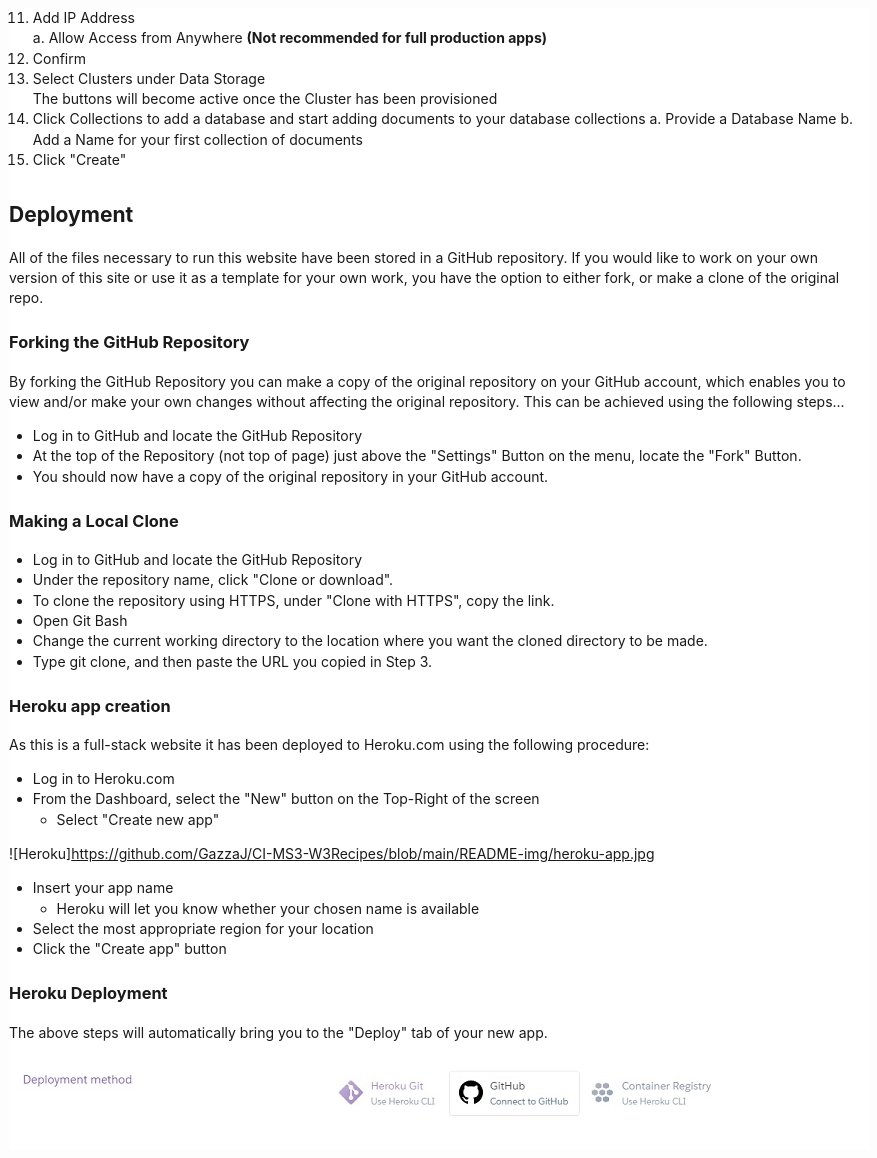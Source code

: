  11. Add IP Address  
   a. Allow Access from Anywhere **(Not recommended for full production apps)**
 13. Confirm
 14. Select Clusters under Data Storage  
 The buttons will become active once the Cluster has been provisioned
 15. Click Collections to add a database and start adding documents to your database collections
  a. Provide a Database Name
  b. Add a Name for your first collection of documents
 16. Click "Create"

## **Deployment** <a name="deployment"></a>
All of the files necessary to run this website have been stored in a GitHub repository. If you would like to work on your own version of this site or use it as a template for your own work, you have the option to either fork, or make a clone of the original repo.

### **Forking the GitHub Repository**
By forking the GitHub Repository you can make a copy of the original repository on your GitHub account, which enables you to view and/or make your own changes without affecting the original repository. This can be achieved using the following steps...

- Log in to GitHub and locate the GitHub Repository
- At the top of the Repository (not top of page) just above the "Settings" Button on the menu, locate the "Fork" Button.
- You should now have a copy of the original repository in your GitHub account.
### **Making a Local Clone**
- Log in to GitHub and locate the GitHub Repository
- Under the repository name, click "Clone or download".
- To clone the repository using HTTPS, under "Clone with HTTPS", copy the link.
- Open Git Bash
- Change the current working directory to the location where you want the cloned directory to be made.
- Type git clone, and then paste the URL you copied in Step 3.

### **Heroku app creation**
As this is a full-stack website it has been deployed to Heroku.com using the following procedure:
- Log in to Heroku.com
- From the Dashboard, select the "New" button on the Top-Right of the screen
  - Select "Create new app"  

![Heroku]https://github.com/GazzaJ/CI-MS3-W3Recipes/blob/main/README-img/heroku-app.jpg  

- Insert your app name
  - Heroku will let you know whether your chosen name is available
- Select the most appropriate region for your location
- Click the "Create app" button

### **Heroku Deployment**
The above steps will automatically bring you to the "Deploy" tab of your new app.  
![Deployment](https://github.com/GazzaJ/CI-MS3-W3Recipes/blob/main/README-img/heroku-github.jpg)
